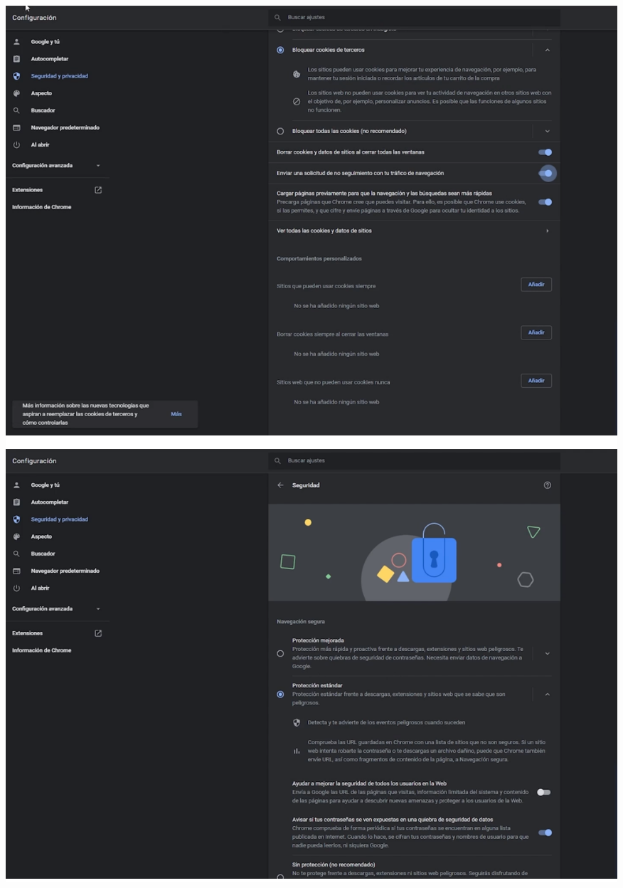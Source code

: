 ![**Configuracion Chrome img #6**](https://github.com/DanielPerezMorales13/Proteccion-en-la-red/blob/main/Images/PNG/Img-Chrome/Configuracion%20Chrome6.png?raw=true "https://github.com/DanielPerezMorales13/Proteccion-en-la-red/blob/main/Images/PNG/Img-Chrome/Configuracion%20Chrome6.png?raw=true")

![**Configuracion Chrome img #7**](https://github.com/DanielPerezMorales13/Proteccion-en-la-red/blob/main/Images/PNG/Img-Chrome/Configuracion%20Chrome7.png?raw=true "https://github.com/DanielPerezMorales13/Proteccion-en-la-red/blob/main/Images/PNG/Img-Chrome/Configuracion%20Chrome7.png?raw=true")
